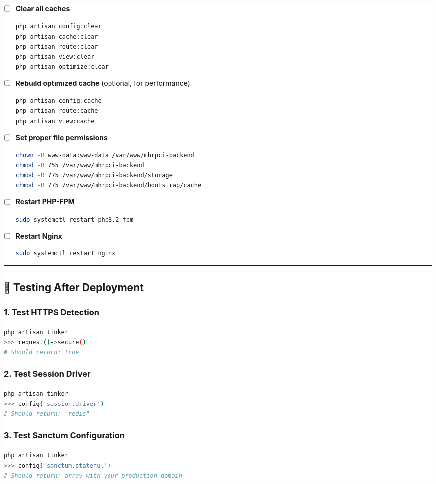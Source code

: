 - [ ] **Clear all caches**
  ```bash
  php artisan config:clear
  php artisan cache:clear
  php artisan route:clear
  php artisan view:clear
  php artisan optimize:clear
  ```

- [ ] **Rebuild optimized cache** (optional, for performance)
  ```bash
  php artisan config:cache
  php artisan route:cache
  php artisan view:cache
  ```

- [ ] **Set proper file permissions**
  ```bash
  chown -R www-data:www-data /var/www/mhrpci-backend
  chmod -R 755 /var/www/mhrpci-backend
  chmod -R 775 /var/www/mhrpci-backend/storage
  chmod -R 775 /var/www/mhrpci-backend/bootstrap/cache
  ```

- [ ] **Restart PHP-FPM**
  ```bash
  sudo systemctl restart php8.2-fpm
  ```

- [ ] **Restart Nginx**
  ```bash
  sudo systemctl restart nginx
  ```

---

## 🧪 Testing After Deployment

### 1. Test HTTPS Detection
```bash
php artisan tinker
>>> request()->secure()
# Should return: true
```

### 2. Test Session Driver
```bash
php artisan tinker
>>> config('session.driver')
# Should return: "redis"
```

### 3. Test Sanctum Configuration
```bash
php artisan tinker
>>> config('sanctum.stateful')
# Should return: array with your production domain
```
